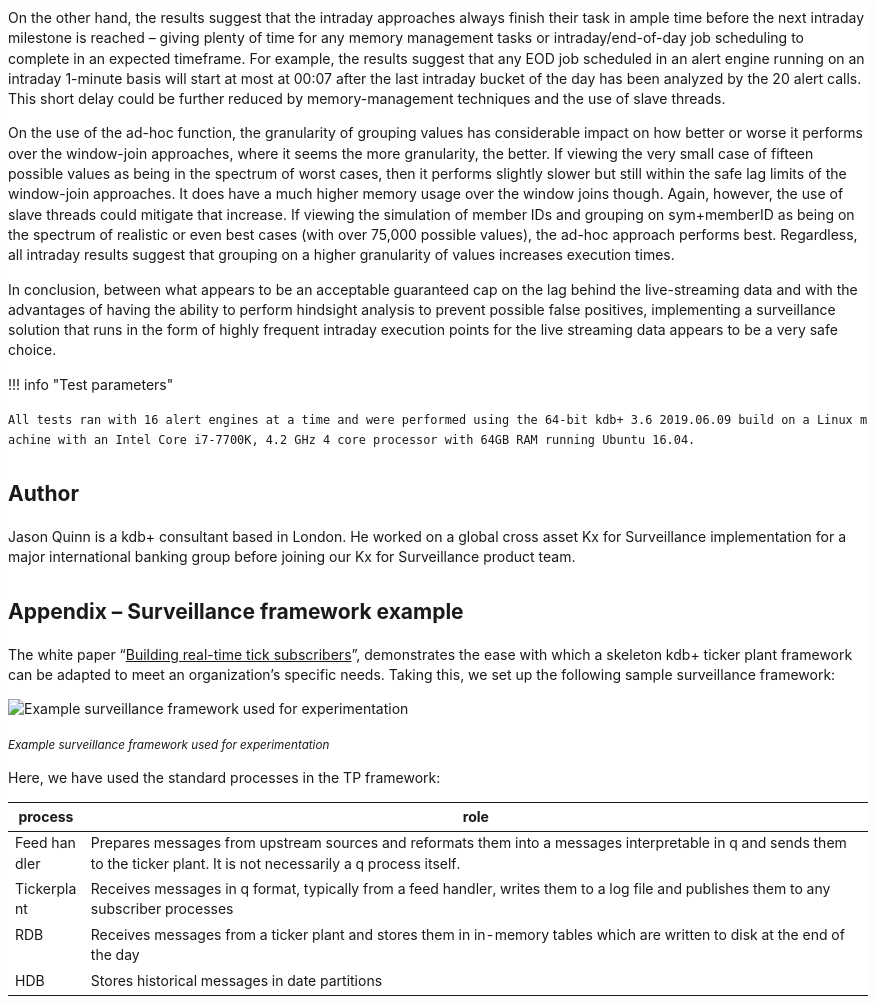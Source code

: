 On the other hand, the results suggest that the intraday approaches always finish their task in ample time before the next intraday milestone is reached – giving plenty of time for any memory management tasks or intraday/end-of-day job scheduling to complete in an expected timeframe. For example, the results suggest that any EOD job scheduled in an alert engine running on an intraday 1-minute basis will start at most at 00:07 after the last intraday bucket of the day has been analyzed by the 20 alert calls. This short delay could be further reduced by memory-management techniques and the use of slave threads.

On the use of the ad-hoc function, the granularity of grouping values has considerable impact on how better or worse it performs over the window-join approaches, where it seems the more granularity, the better. If viewing the very small case of fifteen possible values as being in the spectrum of worst cases, then it performs slightly slower but still within the safe lag limits of the window-join approaches. It does have a much higher memory usage over the window joins though. Again, however, the use of slave threads could mitigate that increase. If viewing the simulation of member IDs and grouping on sym+memberID as being on the spectrum of realistic or even best cases (with over 75,000 possible values), the ad-hoc approach performs best. Regardless, all intraday results suggest that grouping on a higher granularity of values increases execution times.

In conclusion, between what appears to be an acceptable guaranteed cap on the lag behind the live-streaming data and with the advantages of having the ability to perform hindsight analysis to prevent possible false positives, implementing a surveillance solution that runs in the form of highly frequent intraday execution points for the live streaming data appears to be a very safe choice.

!!! info "Test parameters"

    All tests ran with 16 alert engines at a time and were performed using the 64-bit kdb+ 3.6 2019.06.09 build on a Linux machine with an Intel Core i7-7700K, 4.2 GHz 4 core processor with 64GB RAM running Ubuntu 16.04.


## Author 

Jason Quinn is a kdb+ consultant based in London. He worked on a global cross asset Kx for Surveillance implementation for a major international banking group before 
joining our Kx for Surveillance product team.


## Appendix – Surveillance framework example

The white paper “[Building real-time tick subscribers](../rt-tick/index.md)”, demonstrates the ease with which a skeleton kdb+ ticker plant framework can be adapted to meet an organization’s specific needs. Taking this, we set up the following sample surveillance framework:

![Example surveillance framework used for experimentation](img/figure6.png)

<small>_Example surveillance framework used for experimentation_</small>

Here, we have used the standard processes in the TP framework:

process | role
--------|-----
Feed&nbsp;handler | Prepares messages from upstream sources and reformats them into a messages interpretable in q and sends them to the ticker plant. It is not necessarily a q process itself.
Tickerplant | Receives messages in q format, typically from a feed handler, writes them to a log file and publishes them to any subscriber processes
RDB | Receives messages from a ticker plant and stores them in in-memory tables which are written to disk at the end of the day 
HDB | Stores historical messages in date partitions
